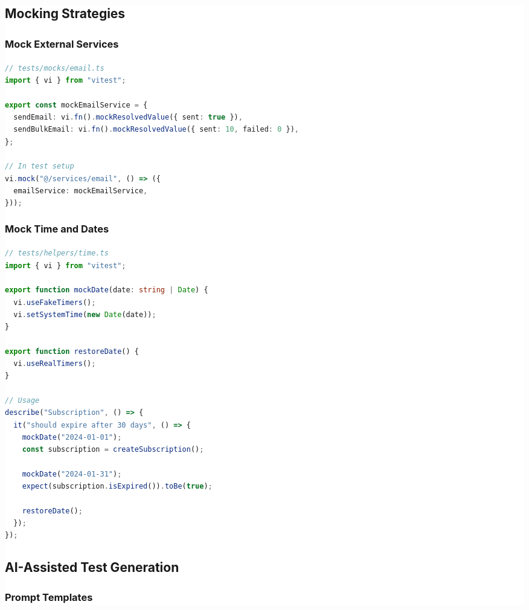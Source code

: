 ## Mocking Strategies

### Mock External Services

```typescript
// tests/mocks/email.ts
import { vi } from "vitest";

export const mockEmailService = {
  sendEmail: vi.fn().mockResolvedValue({ sent: true }),
  sendBulkEmail: vi.fn().mockResolvedValue({ sent: 10, failed: 0 }),
};

// In test setup
vi.mock("@/services/email", () => ({
  emailService: mockEmailService,
}));
```

### Mock Time and Dates

```typescript
// tests/helpers/time.ts
import { vi } from "vitest";

export function mockDate(date: string | Date) {
  vi.useFakeTimers();
  vi.setSystemTime(new Date(date));
}

export function restoreDate() {
  vi.useRealTimers();
}

// Usage
describe("Subscription", () => {
  it("should expire after 30 days", () => {
    mockDate("2024-01-01");
    const subscription = createSubscription();

    mockDate("2024-01-31");
    expect(subscription.isExpired()).toBe(true);

    restoreDate();
  });
});
```

## AI-Assisted Test Generation

### Prompt Templates
